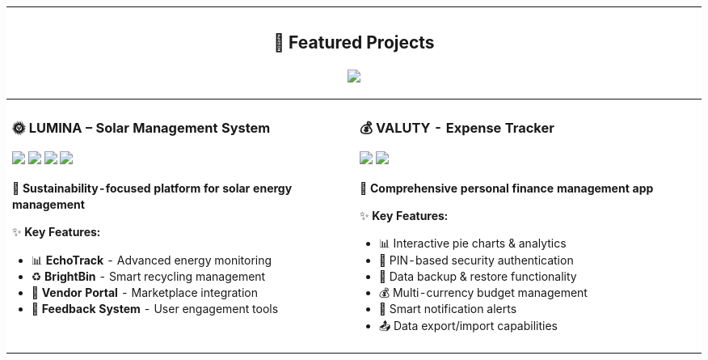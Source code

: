 </div>

---

<div align="center">

## 🎯 Featured Projects

<img src="https://user-images.githubusercontent.com/73097560/115834477-dbab4500-a447-11eb-908a-139a6edaec5c.gif" width="100%">

</div>

<table>
<tr>
<td width="50%">

### 🌞 LUMINA – Solar Management System
<img src="https://img.shields.io/badge/React.js-20232A?style=flat-square&logo=react&logoColor=61DAFB" />
<img src="https://img.shields.io/badge/JavaScript-F7DF1E?style=flat-square&logo=javascript&logoColor=black" />
<img src="https://img.shields.io/badge/TailwindCSS-38B2AC?style=flat-square&logo=tailwind-css&logoColor=white" />
<img src="https://img.shields.io/badge/MongoDB-4EA94B?style=flat-square&logo=mongodb&logoColor=white" />

**🎯 Sustainability-focused platform for solar energy management**

✨ **Key Features:**
- 📊 **EchoTrack** - Advanced energy monitoring
- ♻️ **BrightBin** - Smart recycling management
- 🏪 **Vendor Portal** - Marketplace integration
- 💬 **Feedback System** - User engagement tools

</td>
<td width="50%">

### 💰 VALUTY - Expense Tracker
<img src="https://img.shields.io/badge/Kotlin-7F52FF?style=flat-square&logo=kotlin&logoColor=white" />
<img src="https://img.shields.io/badge/Android-3DDC84?style=flat-square&logo=android&logoColor=white" />

**📱 Comprehensive personal finance management app**

✨ **Key Features:**
- 📊 Interactive pie charts & analytics
- 🔐 PIN-based security authentication
- 💾 Data backup & restore functionality
- 💰 Multi-currency budget management
- 🔔 Smart notification alerts
- 📤 Data export/import capabilities

</td>
</tr>
<tr>
<td width="50%">
